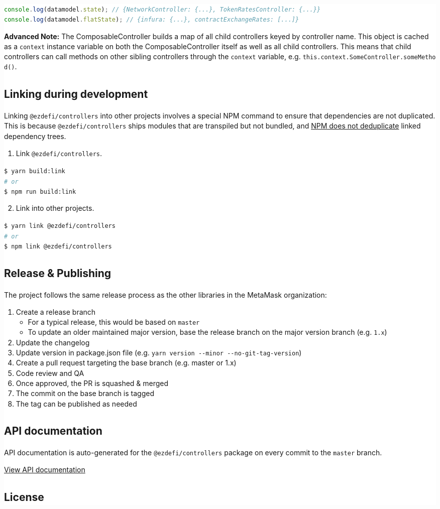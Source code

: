 ```ts
console.log(datamodel.state); // {NetworkController: {...}, TokenRatesController: {...}}
console.log(datamodel.flatState); // {infura: {...}, contractExchangeRates: [...]}
```

**Advanced Note:** The ComposableController builds a map of all child controllers keyed by controller name. This object is cached as a `context` instance variable on both the ComposableController itself as well as all child controllers. This means that child controllers can call methods on other sibling controllers through the `context` variable, e.g. `this.context.SomeController.someMethod()`.

## Linking during development

Linking `@ezdefi/controllers` into other projects involves a special NPM command to ensure that dependencies are not duplicated. This is because `@ezdefi/controllers` ships modules that are transpiled but not bundled, and [NPM does not deduplicate](https://github.com/npm/npm/issues/7742) linked dependency trees.

1. Link `@ezdefi/controllers`.

  ```sh
  $ yarn build:link
  # or
  $ npm run build:link
  ```

2. Link into other projects.

  ```sh
  $ yarn link @ezdefi/controllers
  # or
  $ npm link @ezdefi/controllers
  ```

## Release & Publishing

The project follows the same release process as the other libraries in the MetaMask organization:

1. Create a release branch
    - For a typical release, this would be based on `master`
    - To update an older maintained major version, base the release branch on the major version branch (e.g. `1.x`)
2. Update the changelog
3. Update version in package.json file (e.g. `yarn version --minor --no-git-tag-version`)
4. Create a pull request targeting the base branch (e.g. master or 1.x)
5. Code review and QA
6. Once approved, the PR is squashed & merged
7. The commit on the base branch is tagged
8. The tag can be published as needed

## API documentation

API documentation is auto-generated for the `@ezdefi/controllers` package on every commit to the `master` branch.

[View API documentation](https://metamask.github.io/@metamask/controllers/)

## License
